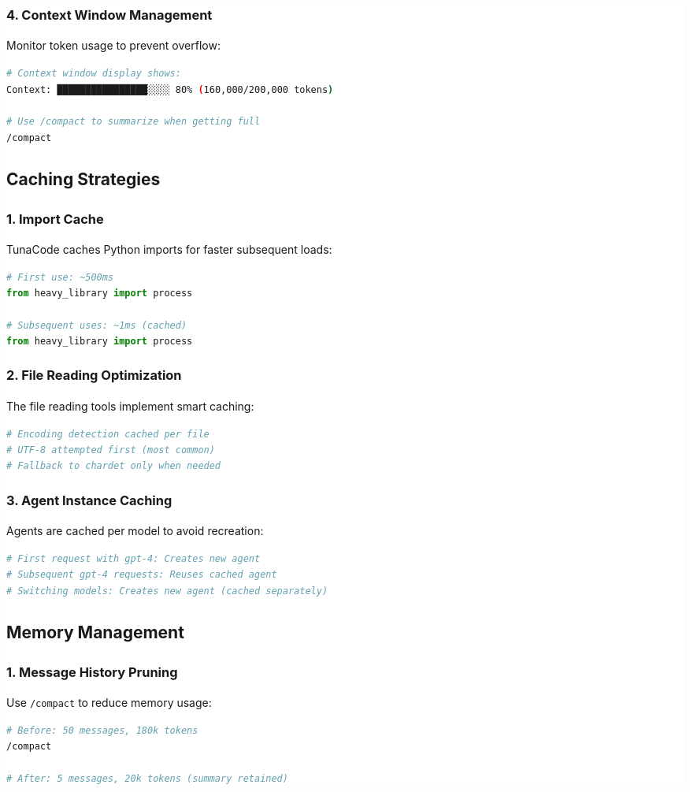 ### 4. Context Window Management

Monitor token usage to prevent overflow:

```bash
# Context window display shows:
Context: ████████████████░░░░ 80% (160,000/200,000 tokens)

# Use /compact to summarize when getting full
/compact
```

## Caching Strategies

### 1. Import Cache

TunaCode caches Python imports for faster subsequent loads:

```python
# First use: ~500ms
from heavy_library import process

# Subsequent uses: ~1ms (cached)
from heavy_library import process
```

### 2. File Reading Optimization

The file reading tools implement smart caching:

```python
# Encoding detection cached per file
# UTF-8 attempted first (most common)
# Fallback to chardet only when needed
```

### 3. Agent Instance Caching

Agents are cached per model to avoid recreation:

```python
# First request with gpt-4: Creates new agent
# Subsequent gpt-4 requests: Reuses cached agent
# Switching models: Creates new agent (cached separately)
```

## Memory Management

### 1. Message History Pruning

Use `/compact` to reduce memory usage:

```bash
# Before: 50 messages, 180k tokens
/compact

# After: 5 messages, 20k tokens (summary retained)
```

